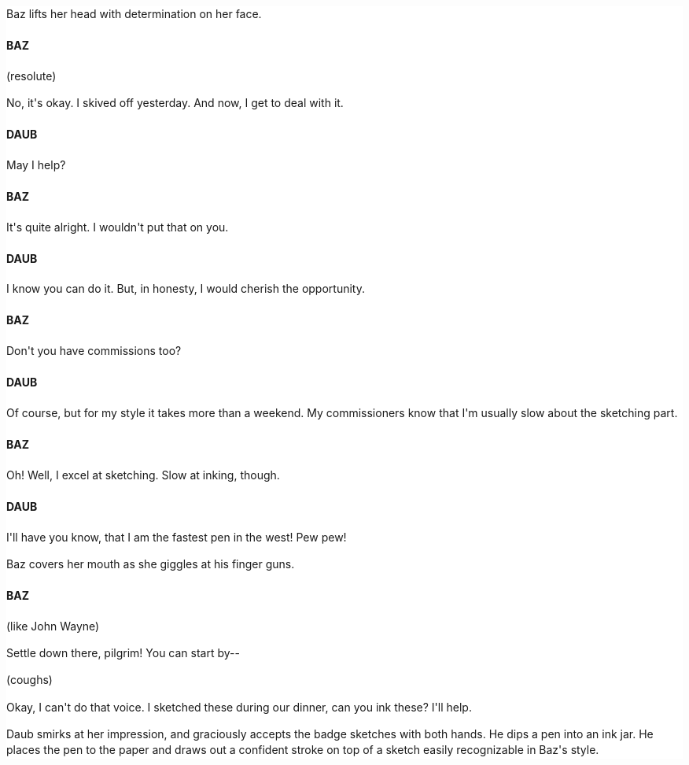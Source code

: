 <p>Baz lifts her head with determination on her face.</p>

<div class="dialogue">
<h4>BAZ</h4>
<p class="parenthetical">(resolute)</p>
<p>No, it's okay. I skived off yesterday. And now, I get to deal with it.</p>
</div>

<div class="dialogue">
<h4>DAUB</h4>
<p>May I help?</p>
</div>

<div class="dialogue">
<h4>BAZ</h4>
<p>It's quite alright. I wouldn't put that on you.</p>
</div>

<div class="dialogue">
<h4>DAUB</h4>
<p>I know you can do it. But, in honesty, I would cherish the opportunity.</p>
</div>

<div class="dialogue">
<h4>BAZ</h4>
<p>Don't you have commissions too?</p>
</div>

<div class="dialogue">
<h4>DAUB</h4>
<p>Of course, but for my style it takes more than a weekend. My commissioners know that I'm usually slow about the sketching part.</p>
</div>

<div class="dialogue">
<h4>BAZ</h4>
<p>Oh! Well, I excel at sketching. Slow at inking, though.</p>
</div>

<div class="dialogue">
<h4>DAUB</h4>
<p>I'll have you know, that I am the fastest pen in the west! Pew pew!</p>
</div>

<p>Baz covers her mouth as she giggles at his finger guns.</p>

<div class="dialogue">
<h4>BAZ</h4>
<p class="parenthetical">(like John Wayne)</p>
<p>Settle down there, pilgrim! You can start by--</p>
<p class="parenthetical">(coughs)</p>
<p>Okay, I can't do that voice. I sketched these during our dinner, can you ink these? I'll help.</p>
</div>
<a name="scene6-2"></a>
<p>Daub smirks at her impression, and graciously accepts the badge sketches with both hands. He dips a pen into an ink jar. He places the pen to the paper and draws out a confident stroke on top of a sketch easily recognizable in Baz's style.</p>
